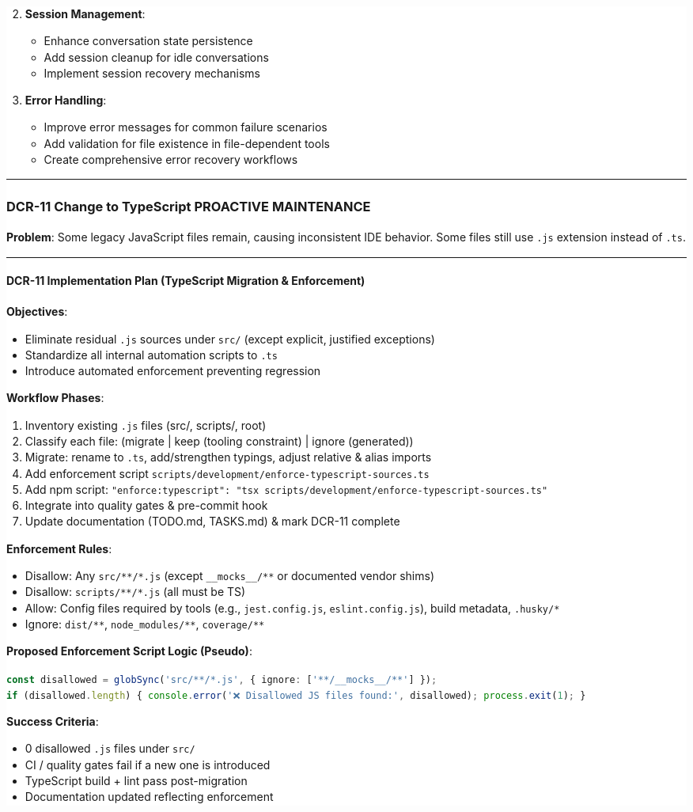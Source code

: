 2. **Session Management**:
   - Enhance conversation state persistence
   - Add session cleanup for idle conversations
   - Implement session recovery mechanisms

3. **Error Handling**:
   - Improve error messages for common failure scenarios
   - Add validation for file existence in file-dependent tools
   - Create comprehensive error recovery workflows

---

### DCR-11 Change to TypeScript **PROACTIVE MAINTENANCE**

**Problem**: Some legacy JavaScript files remain, causing inconsistent IDE behavior. Some files still use `.js` extension instead of `.ts`.

---

#### DCR-11 Implementation Plan (TypeScript Migration & Enforcement)

**Objectives**:
- Eliminate residual `.js` sources under `src/` (except explicit, justified exceptions)
- Standardize all internal automation scripts to `.ts`
- Introduce automated enforcement preventing regression

**Workflow Phases**:
1. Inventory existing `.js` files (src/, scripts/, root)
2. Classify each file: (migrate | keep (tooling constraint) | ignore (generated))
3. Migrate: rename to `.ts`, add/strengthen typings, adjust relative & alias imports
4. Add enforcement script `scripts/development/enforce-typescript-sources.ts`
5. Add npm script: `"enforce:typescript": "tsx scripts/development/enforce-typescript-sources.ts"`
6. Integrate into quality gates & pre-commit hook
7. Update documentation (TODO.md, TASKS.md) & mark DCR-11 complete

**Enforcement Rules**:
- Disallow: Any `src/**/*.js` (except `__mocks__/**` or documented vendor shims)
- Disallow: `scripts/**/*.js` (all must be TS)
- Allow: Config files required by tools (e.g., `jest.config.js`, `eslint.config.js`), build metadata, `.husky/*`
- Ignore: `dist/**`, `node_modules/**`, `coverage/**`

**Proposed Enforcement Script Logic (Pseudo)**:
```ts
const disallowed = globSync('src/**/*.js', { ignore: ['**/__mocks__/**'] });
if (disallowed.length) { console.error('❌ Disallowed JS files found:', disallowed); process.exit(1); }
```

**Success Criteria**:
- 0 disallowed `.js` files under `src/`
- CI / quality gates fail if a new one is introduced
- TypeScript build + lint pass post-migration
- Documentation updated reflecting enforcement
